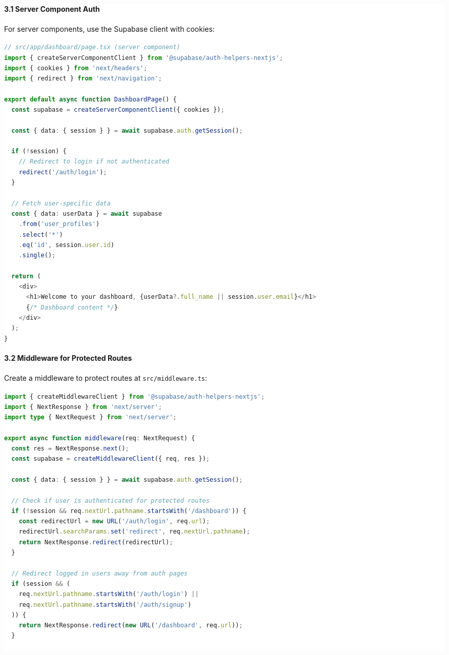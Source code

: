 #### 3.1 Server Component Auth

For server components, use the Supabase client with cookies:

```typescript
// src/app/dashboard/page.tsx (server component)
import { createServerComponentClient } from '@supabase/auth-helpers-nextjs';
import { cookies } from 'next/headers';
import { redirect } from 'next/navigation';

export default async function DashboardPage() {
  const supabase = createServerComponentClient({ cookies });
  
  const { data: { session } } = await supabase.auth.getSession();
  
  if (!session) {
    // Redirect to login if not authenticated
    redirect('/auth/login');
  }
  
  // Fetch user-specific data
  const { data: userData } = await supabase
    .from('user_profiles')
    .select('*')
    .eq('id', session.user.id)
    .single();
  
  return (
    <div>
      <h1>Welcome to your dashboard, {userData?.full_name || session.user.email}</h1>
      {/* Dashboard content */}
    </div>
  );
}
```

#### 3.2 Middleware for Protected Routes

Create a middleware to protect routes at `src/middleware.ts`:

```typescript
import { createMiddlewareClient } from '@supabase/auth-helpers-nextjs';
import { NextResponse } from 'next/server';
import type { NextRequest } from 'next/server';

export async function middleware(req: NextRequest) {
  const res = NextResponse.next();
  const supabase = createMiddlewareClient({ req, res });
  
  const { data: { session } } = await supabase.auth.getSession();
  
  // Check if user is authenticated for protected routes
  if (!session && req.nextUrl.pathname.startsWith('/dashboard')) {
    const redirectUrl = new URL('/auth/login', req.url);
    redirectUrl.searchParams.set('redirect', req.nextUrl.pathname);
    return NextResponse.redirect(redirectUrl);
  }
  
  // Redirect logged in users away from auth pages
  if (session && (
    req.nextUrl.pathname.startsWith('/auth/login') || 
    req.nextUrl.pathname.startsWith('/auth/signup')
  )) {
    return NextResponse.redirect(new URL('/dashboard', req.url));
  }
  
```